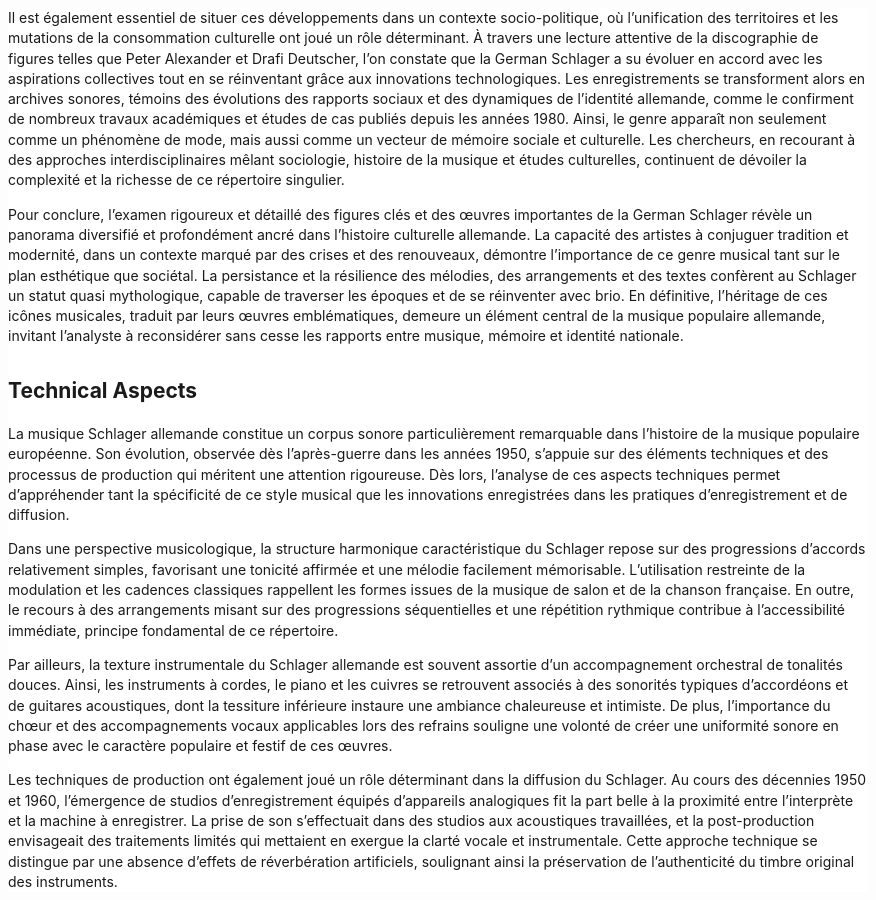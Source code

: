 Il est également essentiel de situer ces développements dans un contexte socio-politique, où
l’unification des territoires et les mutations de la consommation culturelle ont joué un rôle
déterminant. À travers une lecture attentive de la discographie de figures telles que Peter
Alexander et Drafi Deutscher, l’on constate que la German Schlager a su évoluer en accord avec les
aspirations collectives tout en se réinventant grâce aux innovations technologiques. Les
enregistrements se transforment alors en archives sonores, témoins des évolutions des rapports
sociaux et des dynamiques de l’identité allemande, comme le confirment de nombreux travaux
académiques et études de cas publiés depuis les années 1980. Ainsi, le genre apparaît non seulement
comme un phénomène de mode, mais aussi comme un vecteur de mémoire sociale et culturelle. Les
chercheurs, en recourant à des approches interdisciplinaires mêlant sociologie, histoire de la
musique et études culturelles, continuent de dévoiler la complexité et la richesse de ce répertoire
singulier.

Pour conclure, l’examen rigoureux et détaillé des figures clés et des œuvres importantes de la
German Schlager révèle un panorama diversifié et profondément ancré dans l’histoire culturelle
allemande. La capacité des artistes à conjuguer tradition et modernité, dans un contexte marqué par
des crises et des renouveaux, démontre l’importance de ce genre musical tant sur le plan esthétique
que sociétal. La persistance et la résilience des mélodies, des arrangements et des textes confèrent
au Schlager un statut quasi mythologique, capable de traverser les époques et de se réinventer avec
brio. En définitive, l’héritage de ces icônes musicales, traduit par leurs œuvres emblématiques,
demeure un élément central de la musique populaire allemande, invitant l’analyste à reconsidérer
sans cesse les rapports entre musique, mémoire et identité nationale.

## Technical Aspects

La musique Schlager allemande constitue un corpus sonore particulièrement remarquable dans
l’histoire de la musique populaire européenne. Son évolution, observée dès l’après-guerre dans les
années 1950, s’appuie sur des éléments techniques et des processus de production qui méritent une
attention rigoureuse. Dès lors, l’analyse de ces aspects techniques permet d’appréhender tant la
spécificité de ce style musical que les innovations enregistrées dans les pratiques d’enregistrement
et de diffusion.

Dans une perspective musicologique, la structure harmonique caractéristique du Schlager repose sur
des progressions d’accords relativement simples, favorisant une tonicité affirmée et une mélodie
facilement mémorisable. L’utilisation restreinte de la modulation et les cadences classiques
rappellent les formes issues de la musique de salon et de la chanson française. En outre, le recours
à des arrangements misant sur des progressions séquentielles et une répétition rythmique contribue à
l’accessibilité immédiate, principe fondamental de ce répertoire.

Par ailleurs, la texture instrumentale du Schlager allemande est souvent assortie d’un
accompagnement orchestral de tonalités douces. Ainsi, les instruments à cordes, le piano et les
cuivres se retrouvent associés à des sonorités typiques d’accordéons et de guitares acoustiques,
dont la tessiture inférieure instaure une ambiance chaleureuse et intimiste. De plus, l’importance
du chœur et des accompagnements vocaux applicables lors des refrains souligne une volonté de créer
une uniformité sonore en phase avec le caractère populaire et festif de ces œuvres.

Les techniques de production ont également joué un rôle déterminant dans la diffusion du Schlager.
Au cours des décennies 1950 et 1960, l’émergence de studios d’enregistrement équipés d’appareils
analogiques fit la part belle à la proximité entre l’interprète et la machine à enregistrer. La
prise de son s’effectuait dans des studios aux acoustiques travaillées, et la post-production
envisageait des traitements limités qui mettaient en exergue la clarté vocale et instrumentale.
Cette approche technique se distingue par une absence d’effets de réverbération artificiels,
soulignant ainsi la préservation de l’authenticité du timbre original des instruments.
